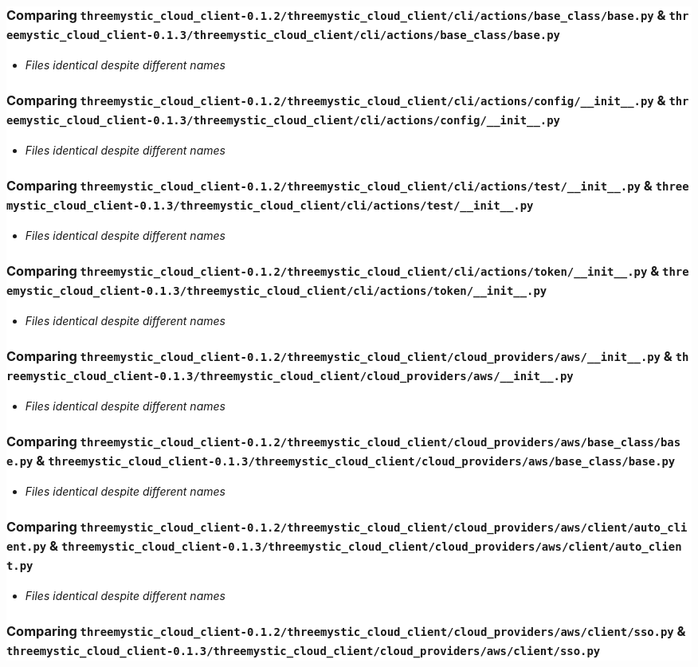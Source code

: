 ### Comparing `threemystic_cloud_client-0.1.2/threemystic_cloud_client/cli/actions/base_class/base.py` & `threemystic_cloud_client-0.1.3/threemystic_cloud_client/cli/actions/base_class/base.py`

 * *Files identical despite different names*

### Comparing `threemystic_cloud_client-0.1.2/threemystic_cloud_client/cli/actions/config/__init__.py` & `threemystic_cloud_client-0.1.3/threemystic_cloud_client/cli/actions/config/__init__.py`

 * *Files identical despite different names*

### Comparing `threemystic_cloud_client-0.1.2/threemystic_cloud_client/cli/actions/test/__init__.py` & `threemystic_cloud_client-0.1.3/threemystic_cloud_client/cli/actions/test/__init__.py`

 * *Files identical despite different names*

### Comparing `threemystic_cloud_client-0.1.2/threemystic_cloud_client/cli/actions/token/__init__.py` & `threemystic_cloud_client-0.1.3/threemystic_cloud_client/cli/actions/token/__init__.py`

 * *Files identical despite different names*

### Comparing `threemystic_cloud_client-0.1.2/threemystic_cloud_client/cloud_providers/aws/__init__.py` & `threemystic_cloud_client-0.1.3/threemystic_cloud_client/cloud_providers/aws/__init__.py`

 * *Files identical despite different names*

### Comparing `threemystic_cloud_client-0.1.2/threemystic_cloud_client/cloud_providers/aws/base_class/base.py` & `threemystic_cloud_client-0.1.3/threemystic_cloud_client/cloud_providers/aws/base_class/base.py`

 * *Files identical despite different names*

### Comparing `threemystic_cloud_client-0.1.2/threemystic_cloud_client/cloud_providers/aws/client/auto_client.py` & `threemystic_cloud_client-0.1.3/threemystic_cloud_client/cloud_providers/aws/client/auto_client.py`

 * *Files identical despite different names*

### Comparing `threemystic_cloud_client-0.1.2/threemystic_cloud_client/cloud_providers/aws/client/sso.py` & `threemystic_cloud_client-0.1.3/threemystic_cloud_client/cloud_providers/aws/client/sso.py`
